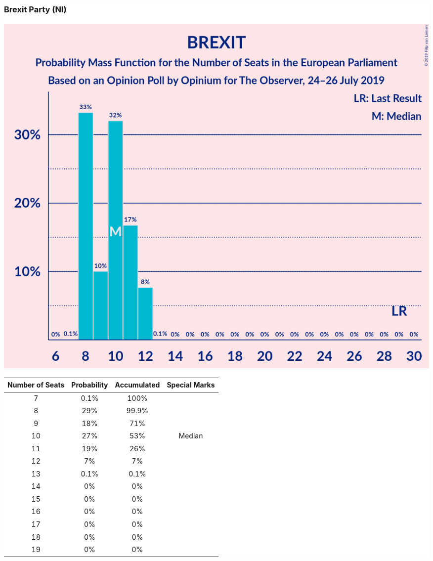 ### Brexit Party (NI)

![Graph with seats probability mass function not yet produced](2019-07-26-Opinium-coalitions-seats-pmf-brexit.png "Seats Probability Mass Function")

| Number of Seats | Probability | Accumulated | Special Marks |
|:---------------:|:-----------:|:-----------:|:-------------:|
| 7 | 0.1% | 100% |  |
| 8 | 29% | 99.9% |  |
| 9 | 18% | 71% |  |
| 10 | 27% | 53% | Median |
| 11 | 19% | 26% |  |
| 12 | 7% | 7% |  |
| 13 | 0.1% | 0.1% |  |
| 14 | 0% | 0% |  |
| 15 | 0% | 0% |  |
| 16 | 0% | 0% |  |
| 17 | 0% | 0% |  |
| 18 | 0% | 0% |  |
| 19 | 0% | 0% |  |